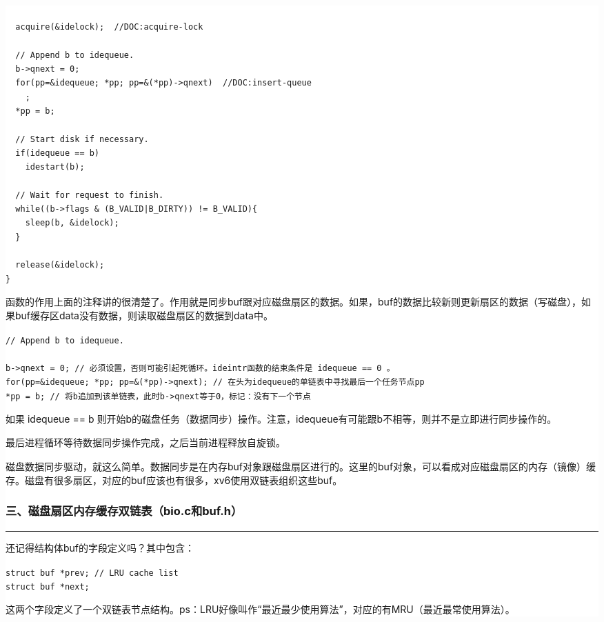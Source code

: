 ```

  acquire(&idelock);  //DOC:acquire-lock

  // Append b to idequeue.
  b->qnext = 0;
  for(pp=&idequeue; *pp; pp=&(*pp)->qnext)  //DOC:insert-queue
    ;
  *pp = b;
  
  // Start disk if necessary.
  if(idequeue == b)
    idestart(b);
  
  // Wait for request to finish.
  while((b->flags & (B_VALID|B_DIRTY)) != B_VALID){
    sleep(b, &idelock);
  }

  release(&idelock);
}

```

函数的作用上面的注释讲的很清楚了。作用就是同步buf跟对应磁盘扇区的数据。如果，buf的数据比较新则更新扇区的数据（写磁盘），如果buf缓存区data没有数据，则读取磁盘扇区的数据到data中。

```
// Append b to idequeue.

b->qnext = 0; // 必须设置，否则可能引起死循环。ideintr函数的结束条件是 idequeue == 0 。
for(pp=&idequeue; *pp; pp=&(*pp)->qnext); // 在头为idequeue的单链表中寻找最后一个任务节点pp
*pp = b; // 将b追加到该单链表，此时b->qnext等于0，标记：没有下一个节点

```

如果 idequeue == b 则开始b的磁盘任务（数据同步）操作。注意，idequeue有可能跟b不相等，则并不是立即进行同步操作的。

最后进程循环等待数据同步操作完成，之后当前进程释放自旋锁。

磁盘数据同步驱动，就这么简单。数据同步是在内存buf对象跟磁盘扇区进行的。这里的buf对象，可以看成对应磁盘扇区的内存（镜像）缓存。磁盘有很多扇区，对应的buf应该也有很多，xv6使用双链表组织这些buf。


### 三、磁盘扇区内存缓存双链表（bio.c和buf.h）
----------------------------------

还记得结构体buf的字段定义吗？其中包含：

```
struct buf *prev; // LRU cache list
struct buf *next;

```

这两个字段定义了一个双链表节点结构。ps：LRU好像叫作“最近最少使用算法”，对应的有MRU（最近最常使用算法）。
